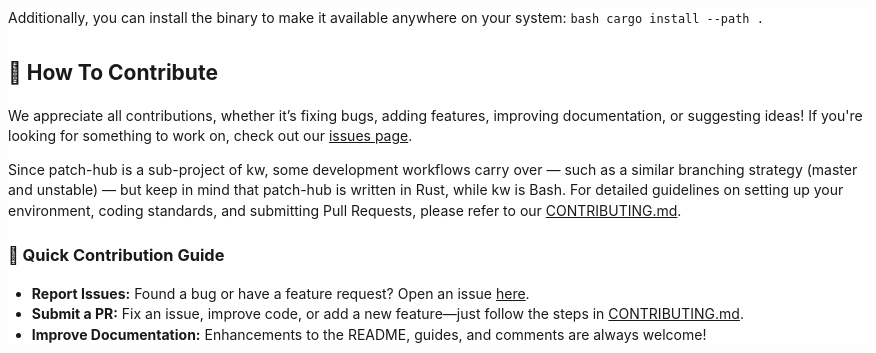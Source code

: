 Additionally, you can install the binary to make it available anywhere on your
system: ```bash cargo install --path . ```

## :handshake: How To Contribute

We appreciate all contributions, whether it’s fixing bugs, adding features, improving documentation, or suggesting ideas! If you're looking for something to work on, check out our [issues page](https://github.com/kworkflow/patch-hub/issues).

Since patch-hub is a sub-project of kw, some development workflows carry over — such as a similar branching strategy (master and unstable) — but keep in mind that patch-hub is written in Rust, while kw is Bash. For detailed guidelines on setting up your environment, coding standards, and submitting Pull Requests, please refer to our [CONTRIBUTING.md](./CONTRIBUTING.md).

### :pushpin: Quick Contribution Guide
- **Report Issues:** Found a bug or have a feature request? Open an issue [here](https://github.com/kworkflow/patch-hub/issues).
- **Submit a PR:** Fix an issue, improve code, or add a new feature—just follow the steps in [CONTRIBUTING.md](./CONTRIBUTING.md).
- **Improve Documentation:** Enhancements to the README, guides, and comments are always welcome!
